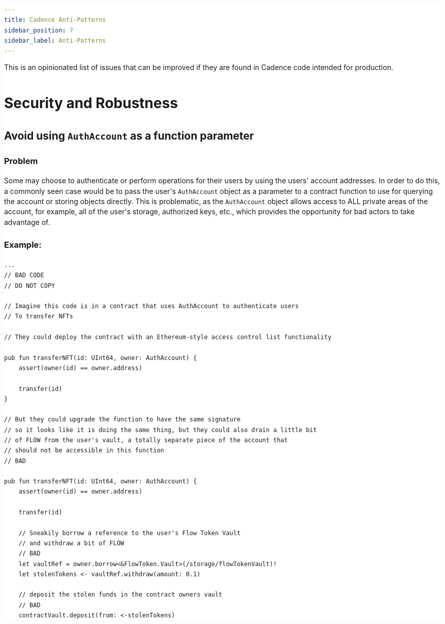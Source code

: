 ```yaml
---
title: Cadence Anti-Patterns
sidebar_position: 7
sidebar_label: Anti-Patterns
---
```


This is an opinionated list of issues that can be improved if they are found in Cadence code intended for production.

# Security and Robustness

## Avoid using `AuthAccount` as a function parameter

### Problem

Some may choose to authenticate or perform operations for their users by using the users' account addresses.
In order to do this, a commonly seen case would be to pass the user's `AuthAccount` object
as a parameter to a contract function to use for querying the account or storing objects directly.
This is problematic, as the `AuthAccount` object allows access to ALL private areas of the account,
for example, all of the user's storage, authorized keys, etc.,
which provides the opportunity for bad actors to take advantage of.

### Example:

```cadence
...
// BAD CODE
// DO NOT COPY

// Imagine this code is in a contract that uses AuthAccount to authenticate users
// To transfer NFTs

// They could deploy the contract with an Ethereum-style access control list functionality

pub fun transferNFT(id: UInt64, owner: AuthAccount) {
    assert(owner(id) == owner.address)

    transfer(id)
}

// But they could upgrade the function to have the same signature
// so it looks like it is doing the same thing, but they could also drain a little bit
// of FLOW from the user's vault, a totally separate piece of the account that
// should not be accessible in this function
// BAD

pub fun transferNFT(id: UInt64, owner: AuthAccount) {
    assert(owner(id) == owner.address)

    transfer(id)

    // Sneakily borrow a reference to the user's Flow Token Vault
    // and withdraw a bit of FLOW
    // BAD
    let vaultRef = owner.borrow<&FlowToken.Vault>(/storage/flowTokenVault)!
    let stolenTokens <- vaultRef.withdraw(amount: 0.1)

    // deposit the stolen funds in the contract owners vault
    // BAD
    contractVault.deposit(from: <-stolenTokens)
```